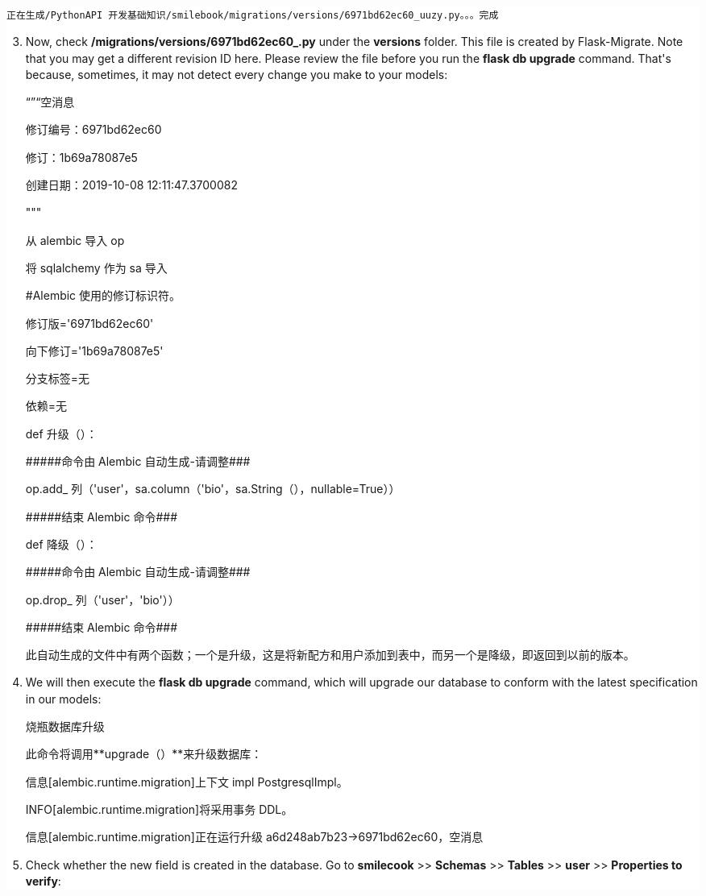     正在生成/PythonAPI 开发基础知识/smilebook/migrations/versions/6971bd62ec60_uuzy.py。。。完成

3.  Now, check **/migrations/versions/6971bd62ec60_.py** under the **versions** folder. This file is created by Flask-Migrate. Note that you may get a different revision ID here. Please review the file before you run the **flask db upgrade** command. That's because, sometimes, it may not detect every change you make to your models:

    “”“空消息

    修订编号：6971bd62ec60

    修订：1b69a78087e5

    创建日期：2019-10-08 12:11:47.3700082

    """

    从 alembic 导入 op

    将 sqlalchemy 作为 sa 导入

    #Alembic 使用的修订标识符。

    修订版='6971bd62ec60'

    向下修订='1b69a78087e5'

    分支标签=无

    依赖=无

    def 升级（）：

    #####命令由 Alembic 自动生成-请调整###

    op.add_ 列（'user'，sa.column（'bio'，sa.String（），nullable=True））

    #####结束 Alembic 命令###

    def 降级（）：

    #####命令由 Alembic 自动生成-请调整###

    op.drop_ 列（'user'，'bio'））

    #####结束 Alembic 命令###

    此自动生成的文件中有两个函数；一个是升级，这是将新配方和用户添加到表中，而另一个是降级，即返回到以前的版本。

4.  We will then execute the **flask db upgrade** command, which will upgrade our database to conform with the latest specification in our models:

    烧瓶数据库升级

    此命令将调用**upgrade（）**来升级数据库：

    信息[alembic.runtime.migration]上下文 impl PostgresqlImpl。

    INFO[alembic.runtime.migration]将采用事务 DDL。

    信息[alembic.runtime.migration]正在运行升级 a6d248ab7b23->6971bd62ec60，空消息

5.  Check whether the new field is created in the database. Go to **smilecook** >> **Schemas** >> **Tables** >> **user** >> **Properties to verify**:

